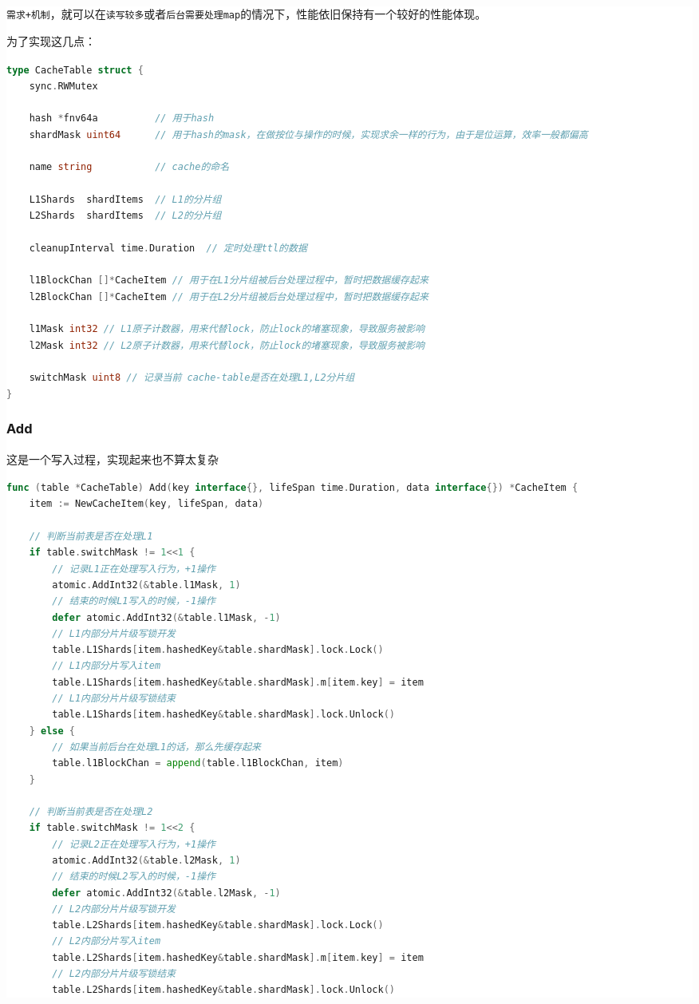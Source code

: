 `需求+机制`，就可以在`读写较多`或者`后台需要处理map`的情况下，性能依旧保持有一个较好的性能体现。

为了实现这几点：

```go
type CacheTable struct {
	sync.RWMutex

	hash *fnv64a          // 用于hash
	shardMask uint64      // 用于hash的mask，在做按位与操作的时候，实现求余一样的行为，由于是位运算，效率一般都偏高

	name string           // cache的命名

	L1Shards  shardItems  // L1的分片组
	L2Shards  shardItems  // L2的分片组

	cleanupInterval time.Duration  // 定时处理ttl的数据

	l1BlockChan []*CacheItem // 用于在L1分片组被后台处理过程中，暂时把数据缓存起来
	l2BlockChan []*CacheItem // 用于在L2分片组被后台处理过程中，暂时把数据缓存起来

	l1Mask int32 // L1原子计数器，用来代替lock，防止lock的堵塞现象，导致服务被影响
	l2Mask int32 // L2原子计数器，用来代替lock，防止lock的堵塞现象，导致服务被影响

	switchMask uint8 // 记录当前 cache-table是否在处理L1,L2分片组
}
```

### Add

这是一个写入过程，实现起来也不算太复杂

```go
func (table *CacheTable) Add(key interface{}, lifeSpan time.Duration, data interface{}) *CacheItem {
	item := NewCacheItem(key, lifeSpan, data)

    // 判断当前表是否在处理L1
	if table.switchMask != 1<<1 {
        // 记录L1正在处理写入行为，+1操作
		atomic.AddInt32(&table.l1Mask, 1)
        // 结束的时候L1写入的时候，-1操作
		defer atomic.AddInt32(&table.l1Mask, -1)
        // L1内部分片片级写锁开发
		table.L1Shards[item.hashedKey&table.shardMask].lock.Lock()
        // L1内部分片写入item
		table.L1Shards[item.hashedKey&table.shardMask].m[item.key] = item
        // L1内部分片片级写锁结束
		table.L1Shards[item.hashedKey&table.shardMask].lock.Unlock()
	} else {
        // 如果当前后台在处理L1的话，那么先缓存起来
		table.l1BlockChan = append(table.l1BlockChan, item)
	}

    // 判断当前表是否在处理L2
	if table.switchMask != 1<<2 {
        // 记录L2正在处理写入行为，+1操作
		atomic.AddInt32(&table.l2Mask, 1)
        // 结束的时候L2写入的时候，-1操作
		defer atomic.AddInt32(&table.l2Mask, -1)
        // L2内部分片片级写锁开发
		table.L2Shards[item.hashedKey&table.shardMask].lock.Lock()
        // L2内部分片写入item
		table.L2Shards[item.hashedKey&table.shardMask].m[item.key] = item
        // L2内部分片片级写锁结束
		table.L2Shards[item.hashedKey&table.shardMask].lock.Unlock()
```